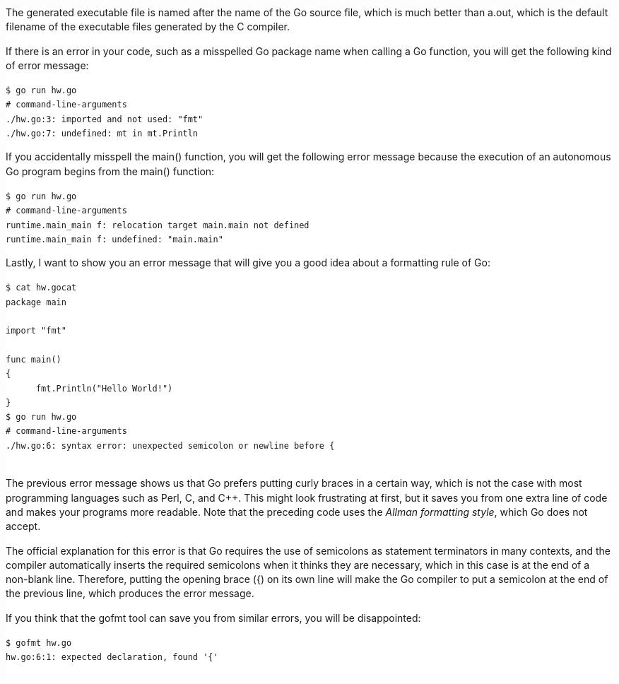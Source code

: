 The generated executable file is named after the name of the Go source file, which is much better than a.out, which is the default filename of the executable files generated by the C compiler.

If there is an error in your code, such as a misspelled Go package name when calling a Go function, you will get the following kind of error message:

```markup
$ go run hw.go
# command-line-arguments
./hw.go:3: imported and not used: "fmt"
./hw.go:7: undefined: mt in mt.Println
```

If you accidentally misspell the main() function, you will get the following error message because the execution of an autonomous Go program begins from the main() function:

```markup
$ go run hw.go
# command-line-arguments
runtime.main_main f: relocation target main.main not defined
runtime.main_main f: undefined: "main.main"
```

Lastly, I want to show you an error message that will give you a good idea about a formatting rule of Go:

```markup
$ cat hw.gocat 
package main
    
import "fmt"
    
func main()
{
      fmt.Println("Hello World!")
}
$ go run hw.go
# command-line-arguments
./hw.go:6: syntax error: unexpected semicolon or newline before {
  
```

The previous error message shows us that Go prefers putting curly braces in a certain way, which is not the case with most programming languages such as Perl, C, and C++. This might look frustrating at first, but it saves you from one extra line of code and makes your programs more readable. Note that the preceding code uses the _Allman formatting style_, which Go does not accept.

The official explanation for this error is that Go requires the use of semicolons as statement terminators in many contexts, and the compiler automatically inserts the required semicolons when it thinks they are necessary, which in this case is at the end of a non-blank line. Therefore, putting the opening brace ({) on its own line will make the Go compiler to put a semicolon at the end of the previous line, which produces the error message.

If you think that the gofmt tool can save you from similar errors, you will be disappointed:

```markup
$ gofmt hw.go
hw.go:6:1: expected declaration, found '{'
  
```
